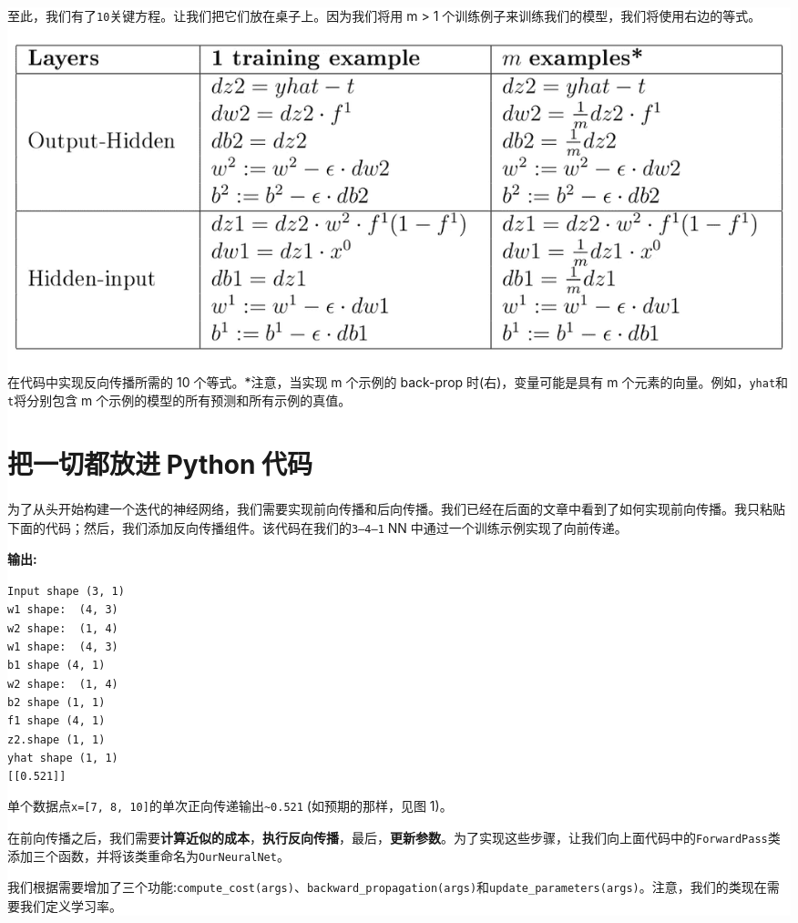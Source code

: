 至此，我们有了`10`关键方程。让我们把它们放在桌子上。因为我们将用 m > 1 个训练例子来训练我们的模型，我们将使用右边的等式。

![](img/4a9bbf2417b791bae494ef718227967b.png)

在代码中实现反向传播所需的 10 个等式。*注意，当实现 m 个示例的 back-prop 时(右)，变量可能是具有 m 个元素的向量。例如，`yhat`和`t`将分别包含 m 个示例的模型的所有预测和所有示例的真值。

# 把一切都放进 Python 代码

为了从头开始构建一个迭代的神经网络，我们需要实现前向传播和后向传播。我们已经在后面的文章中看到了如何实现前向传播。我只粘贴下面的代码；然后，我们添加反向传播组件。该代码在我们的`3–4–1` NN 中通过一个训练示例实现了向前传递。

**输出:**

```
Input shape (3, 1)
w1 shape:  (4, 3)
w2 shape:  (1, 4)
w1 shape:  (4, 3)
b1 shape (4, 1)
w2 shape:  (1, 4)
b2 shape (1, 1)
f1 shape (4, 1)
z2.shape (1, 1)
yhat shape (1, 1)
[[0.521]]
```

单个数据点`x=[7, 8, 10]`的单次正向传递输出`~0.521` (如预期的那样，见图 1)。

在前向传播之后，我们需要**计算近似的成本**，**执行反向传播**，最后，**更新参数**。为了实现这些步骤，让我们向上面代码中的`ForwardPass`类添加三个函数，并将该类重命名为`OurNeuralNet`。

我们根据需要增加了三个功能:`compute_cost(args)`、`backward_propagation(args)`和`update_parameters(args)`。注意，我们的类现在需要我们定义学习率。
